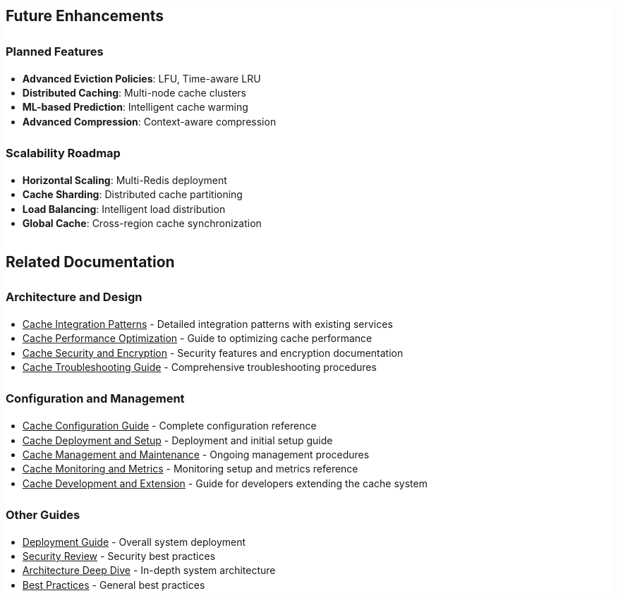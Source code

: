 ## Future Enhancements

### Planned Features
- **Advanced Eviction Policies**: LFU, Time-aware LRU
- **Distributed Caching**: Multi-node cache clusters
- **ML-based Prediction**: Intelligent cache warming
- **Advanced Compression**: Context-aware compression

### Scalability Roadmap
- **Horizontal Scaling**: Multi-Redis deployment
- **Cache Sharding**: Distributed cache partitioning
- **Load Balancing**: Intelligent load distribution
- **Global Cache**: Cross-region cache synchronization

## Related Documentation

### Architecture and Design
- [Cache Integration Patterns](cache-integration-patterns.md) - Detailed integration patterns with existing services
- [Cache Performance Optimization](cache-performance-optimization.md) - Guide to optimizing cache performance
- [Cache Security and Encryption](cache-security-encryption.md) - Security features and encryption documentation
- [Cache Troubleshooting Guide](cache-troubleshooting.md) - Comprehensive troubleshooting procedures

### Configuration and Management
- [Cache Configuration Guide](cache-configuration.md) - Complete configuration reference
- [Cache Deployment and Setup](cache-deployment-setup.md) - Deployment and initial setup guide
- [Cache Management and Maintenance](cache-management-maintenance.md) - Ongoing management procedures
- [Cache Monitoring and Metrics](cache-monitoring-metrics.md) - Monitoring setup and metrics reference
- [Cache Development and Extension](cache-development-extension.md) - Guide for developers extending the cache system

### Other Guides
- [Deployment Guide](../DEPLOYMENT_GUIDE.md) - Overall system deployment
- [Security Review](../SECURITY_REVIEW.md) - Security best practices
- [Architecture Deep Dive](../ARCHITECTURE_DEEP_DIVE.md) - In-depth system architecture
- [Best Practices](../BEST_PRACTICES.md) - General best practices
